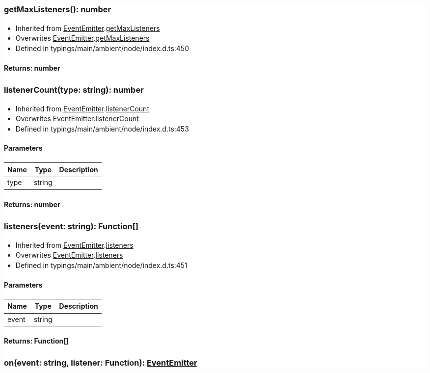 ### getMaxListeners(): number
  
* Inherited from [EventEmitter](../classes/_typings_main_ambient_node_index_d_._events_.eventemitter.md).[getMaxListeners](../classes/_typings_main_ambient_node_index_d_._events_.eventemitter.md#getmaxlisteners)
* Overwrites [EventEmitter](../classes/_typings_main_ambient_node_index_d_._events_.eventemitter.md).[getMaxListeners](../classes/_typings_main_ambient_node_index_d_._events_.eventemitter.md#getmaxlisteners)
* Defined in typings/main/ambient/node/index.d.ts:450

#### Returns: number

### listenerCount(type: string): number
  
* Inherited from [EventEmitter](../classes/_typings_main_ambient_node_index_d_._events_.eventemitter.md).[listenerCount](../classes/_typings_main_ambient_node_index_d_._events_.eventemitter.md#listenercount)
* Overwrites [EventEmitter](../classes/_typings_main_ambient_node_index_d_._events_.eventemitter.md).[listenerCount](../classes/_typings_main_ambient_node_index_d_._events_.eventemitter.md#listenercount)
* Defined in typings/main/ambient/node/index.d.ts:453


#### Parameters

| Name | Type | Description |
| ---- | ---- | ---- |
| type | string|  |

#### Returns: number

### listeners(event: string): Function[]
  
* Inherited from [EventEmitter](../classes/_typings_main_ambient_node_index_d_._events_.eventemitter.md).[listeners](../classes/_typings_main_ambient_node_index_d_._events_.eventemitter.md#listeners)
* Overwrites [EventEmitter](../classes/_typings_main_ambient_node_index_d_._events_.eventemitter.md).[listeners](../classes/_typings_main_ambient_node_index_d_._events_.eventemitter.md#listeners)
* Defined in typings/main/ambient/node/index.d.ts:451


#### Parameters

| Name | Type | Description |
| ---- | ---- | ---- |
| event | string|  |

#### Returns: Function[]

### on(event: string, listener: Function): [EventEmitter](../classes/_typings_main_ambient_node_index_d_._events_.eventemitter.md)
  